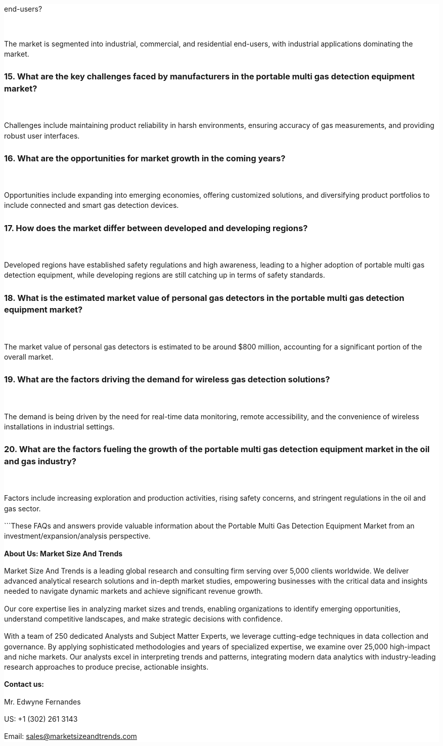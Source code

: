 end-users?</h3><p>&nbsp;</p><p>The market is segmented into industrial, commercial, and residential end-users, with industrial applications dominating the market.</p><h3>15. What are the key challenges faced by manufacturers in the portable multi gas detection equipment market?</h3><p>&nbsp;</p><p>Challenges include maintaining product reliability in harsh environments, ensuring accuracy of gas measurements, and providing robust user interfaces.</p><h3>16. What are the opportunities for market growth in the coming years?</h3><p>&nbsp;</p><p>Opportunities include expanding into emerging economies, offering customized solutions, and diversifying product portfolios to include connected and smart gas detection devices.</p><h3>17. How does the market differ between developed and developing regions?</h3><p>&nbsp;</p><p>Developed regions have established safety regulations and high awareness, leading to a higher adoption of portable multi gas detection equipment, while developing regions are still catching up in terms of safety standards.</p><h3>18. What is the estimated market value of personal gas detectors in the portable multi gas detection equipment market?</h3><p>&nbsp;</p><p>The market value of personal gas detectors is estimated to be around $800 million, accounting for a significant portion of the overall market.</p><h3>19. What are the factors driving the demand for wireless gas detection solutions?</h3><p>&nbsp;</p><p>The demand is being driven by the need for real-time data monitoring, remote accessibility, and the convenience of wireless installations in industrial settings.</p><h3>20. What are the factors fueling the growth of the portable multi gas detection equipment market in the oil and gas industry?</h3><p>&nbsp;</p><p>Factors include increasing exploration and production activities, rising safety concerns, and stringent regulations in the oil and gas sector.</p></body></html>```These FAQs and answers provide valuable information about the Portable Multi Gas Detection Equipment Market from an investment/expansion/analysis perspective.</p><p><strong>About Us:&nbsp;Market Size And Trends</strong></p><p>Market Size And Trends&nbsp;is a leading global research and consulting firm serving over 5,000 clients worldwide. We deliver advanced analytical research solutions and in-depth market studies, empowering businesses with the critical data and insights needed to navigate dynamic markets and achieve significant revenue growth.</p><p>Our core expertise lies in analyzing market sizes and trends, enabling organizations to identify emerging opportunities, understand competitive landscapes, and make strategic decisions with confidence.</p><p>With a team of 250 dedicated Analysts and Subject Matter Experts, we leverage cutting-edge techniques in data collection and governance. By applying sophisticated methodologies and years of specialized expertise, we examine over 25,000 high-impact and niche markets. Our analysts excel in interpreting trends and patterns, integrating modern data analytics with industry-leading research approaches to produce precise, actionable insights.</p><p><strong>Contact us:</strong></p><p>Mr. Edwyne Fernandes</p><p>US: +1 (302) 261 3143</p><p>Email: <a href="mailto:sales@marketsizeandtrends.com">sales@marketsizeandtrends.com</a>&nbsp;</p>
